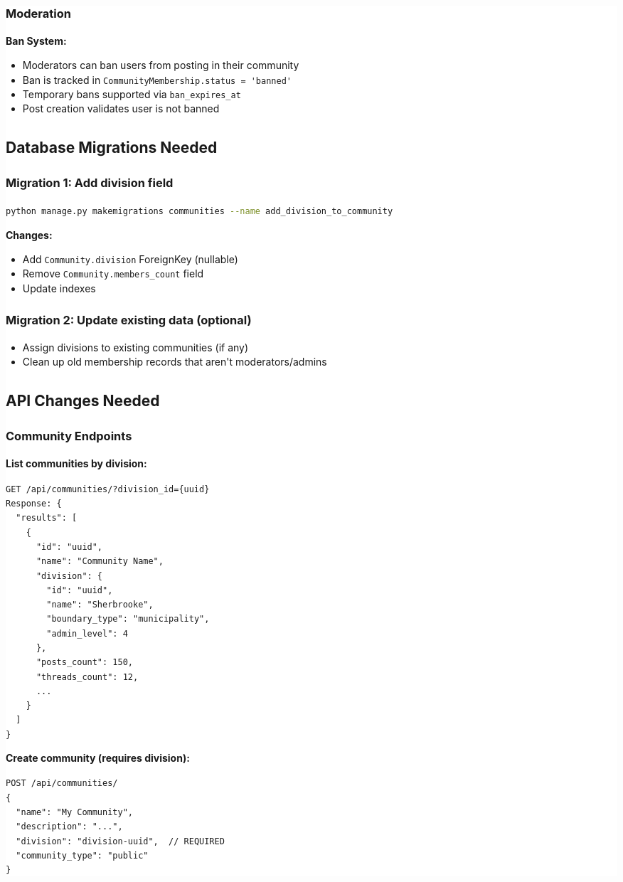 ### Moderation

**Ban System:**
- Moderators can ban users from posting in their community
- Ban is tracked in `CommunityMembership.status = 'banned'`
- Temporary bans supported via `ban_expires_at`
- Post creation validates user is not banned

## Database Migrations Needed

### Migration 1: Add division field
```bash
python manage.py makemigrations communities --name add_division_to_community
```

**Changes:**
- Add `Community.division` ForeignKey (nullable)
- Remove `Community.members_count` field
- Update indexes

### Migration 2: Update existing data (optional)
- Assign divisions to existing communities (if any)
- Clean up old membership records that aren't moderators/admins

## API Changes Needed

### Community Endpoints

**List communities by division:**
```
GET /api/communities/?division_id={uuid}
Response: {
  "results": [
    {
      "id": "uuid",
      "name": "Community Name",
      "division": {
        "id": "uuid",
        "name": "Sherbrooke",
        "boundary_type": "municipality",
        "admin_level": 4
      },
      "posts_count": 150,
      "threads_count": 12,
      ...
    }
  ]
}
```

**Create community (requires division):**
```
POST /api/communities/
{
  "name": "My Community",
  "description": "...",
  "division": "division-uuid",  // REQUIRED
  "community_type": "public"
}
```

